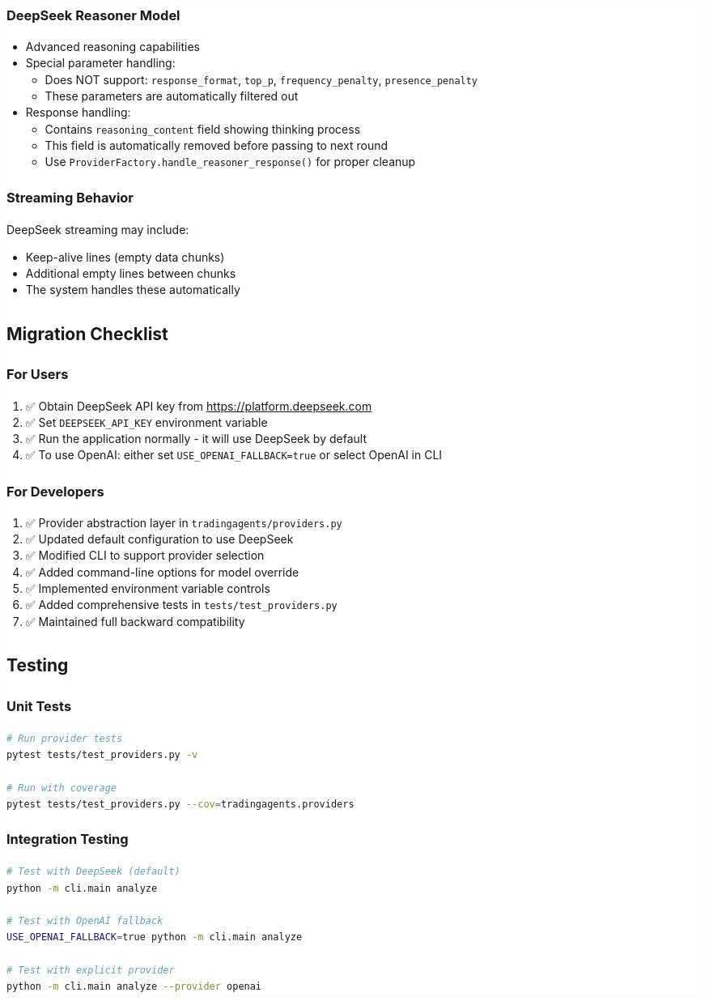 ### DeepSeek Reasoner Model
- Advanced reasoning capabilities
- Special parameter handling:
  - Does NOT support: `response_format`, `top_p`, `frequency_penalty`, `presence_penalty`
  - These parameters are automatically filtered out
- Response handling:
  - Contains `reasoning_content` field showing thinking process
  - This field is automatically removed before passing to next round
  - Use `ProviderFactory.handle_reasoner_response()` for proper cleanup

### Streaming Behavior
DeepSeek streaming may include:
- Keep-alive lines (empty data chunks)
- Additional empty lines between chunks
- The system handles these automatically

## Migration Checklist

### For Users
1. ✅ Obtain DeepSeek API key from https://platform.deepseek.com
2. ✅ Set `DEEPSEEK_API_KEY` environment variable
3. ✅ Run the application normally - it will use DeepSeek by default
4. ✅ To use OpenAI: either set `USE_OPENAI_FALLBACK=true` or select OpenAI in CLI

### For Developers
1. ✅ Provider abstraction layer in `tradingagents/providers.py`
2. ✅ Updated default configuration to use DeepSeek
3. ✅ Modified CLI to support provider selection
4. ✅ Added command-line options for model override
5. ✅ Implemented environment variable controls
6. ✅ Added comprehensive tests in `tests/test_providers.py`
7. ✅ Maintained full backward compatibility

## Testing

### Unit Tests
```bash
# Run provider tests
pytest tests/test_providers.py -v

# Run with coverage
pytest tests/test_providers.py --cov=tradingagents.providers
```

### Integration Testing
```bash
# Test with DeepSeek (default)
python -m cli.main analyze

# Test with OpenAI fallback
USE_OPENAI_FALLBACK=true python -m cli.main analyze

# Test with explicit provider
python -m cli.main analyze --provider openai
```
